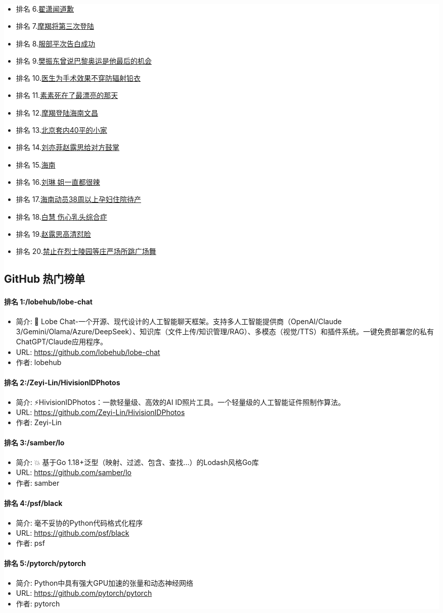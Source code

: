 - 排名 6.[翟潇闻道歉](https://s.weibo.com/weibo?q=翟潇闻道歉)

- 排名 7.[摩羯将第三次登陆](https://s.weibo.com/weibo?q=摩羯将第三次登陆)

- 排名 8.[服部平次告白成功](https://s.weibo.com/weibo?q=服部平次告白成功)

- 排名 9.[樊振东曾说巴黎奥运是他最后的机会](https://s.weibo.com/weibo?q=樊振东曾说巴黎奥运是他最后的机会)

- 排名 10.[医生为手术效果不穿防辐射铅衣](https://s.weibo.com/weibo?q=医生为手术效果不穿防辐射铅衣)

- 排名 11.[素素死在了最漂亮的那天](https://s.weibo.com/weibo?q=素素死在了最漂亮的那天)

- 排名 12.[摩羯登陆海南文昌](https://s.weibo.com/weibo?q=摩羯登陆海南文昌)

- 排名 13.[北京套内40平的小家](https://s.weibo.com/weibo?q=北京套内40平的小家)

- 排名 14.[刘亦菲赵露思给对方鼓掌](https://s.weibo.com/weibo?q=刘亦菲赵露思给对方鼓掌)

- 排名 15.[海南](https://s.weibo.com/weibo?q=海南)

- 排名 16.[刘琳 姐一直都很辣](https://s.weibo.com/weibo?q=刘琳姐一直都很辣)

- 排名 17.[海南动员38周以上孕妇住院待产](https://s.weibo.com/weibo?q=海南动员38周以上孕妇住院待产)

- 排名 18.[白慧 伤心乳头综合症](https://s.weibo.com/weibo?q=白慧伤心乳头综合症)

- 排名 19.[赵露思高清怼脸](https://s.weibo.com/weibo?q=赵露思高清怼脸)

- 排名 20.[禁止在烈士陵园等庄严场所跳广场舞](https://s.weibo.com/weibo?q=禁止在烈士陵园等庄严场所跳广场舞)
## GitHub 热门榜单

#### 排名 1:/lobehub/lobe-chat
- 简介: 🤯 Lobe Chat-一个开源、现代设计的人工智能聊天框架。支持多人工智能提供商（OpenAI/Claude 3/Gemini/Olama/Azure/DeepSeek）、知识库（文件上传/知识管理/RAG）、多模态（视觉/TTS）和插件系统。一键免费部署您的私有ChatGPT/Claude应用程序。
- URL: https://github.com/lobehub/lobe-chat
- 作者: lobehub 

#### 排名 2:/Zeyi-Lin/HivisionIDPhotos
- 简介: ⚡️HivisionIDPhotos：一款轻量级、高效的AI ID照片工具。一个轻量级的人工智能证件照制作算法。
- URL: https://github.com/Zeyi-Lin/HivisionIDPhotos
- 作者: Zeyi-Lin 

#### 排名 3:/samber/lo
- 简介: 💥 基于Go 1.18+泛型（映射、过滤、包含、查找…）的Lodash风格Go库
- URL: https://github.com/samber/lo
- 作者: samber 

#### 排名 4:/psf/black
- 简介: 毫不妥协的Python代码格式化程序
- URL: https://github.com/psf/black
- 作者: psf 

#### 排名 5:/pytorch/pytorch
- 简介: Python中具有强大GPU加速的张量和动态神经网络
- URL: https://github.com/pytorch/pytorch
- 作者: pytorch 
